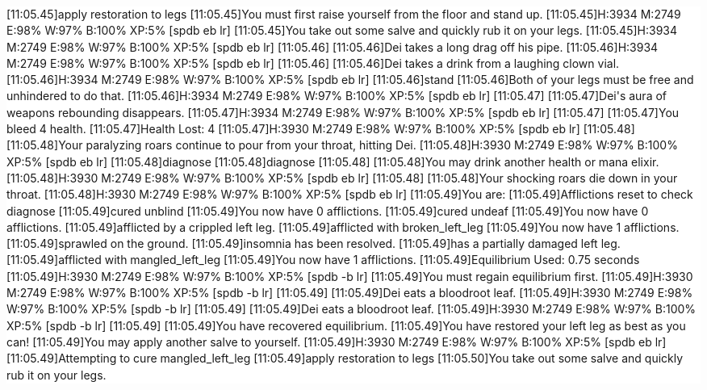 [11:05.45]apply restoration to legs
[11:05.45]You must first raise yourself from the floor and stand up.
[11:05.45]H:3934 M:2749 E:98% W:97% B:100% XP:5% [spdb eb lr]
[11:05.45]You take out some salve and quickly rub it on your legs.
[11:05.45]H:3934 M:2749 E:98% W:97% B:100% XP:5% [spdb eb lr]
[11:05.46]
[11:05.46]Dei takes a long drag off his pipe.
[11:05.46]H:3934 M:2749 E:98% W:97% B:100% XP:5% [spdb eb lr]
[11:05.46]
[11:05.46]Dei takes a drink from a laughing clown vial.
[11:05.46]H:3934 M:2749 E:98% W:97% B:100% XP:5% [spdb eb lr]
[11:05.46]stand
[11:05.46]Both of your legs must be free and unhindered to do that.
[11:05.46]H:3934 M:2749 E:98% W:97% B:100% XP:5% [spdb eb lr]
[11:05.47]
[11:05.47]Dei's aura of weapons rebounding disappears.
[11:05.47]H:3934 M:2749 E:98% W:97% B:100% XP:5% [spdb eb lr]
[11:05.47]
[11:05.47]You bleed 4 health.
[11:05.47]Health Lost: 4
[11:05.47]H:3930 M:2749 E:98% W:97% B:100% XP:5% [spdb eb lr]
[11:05.48]
[11:05.48]Your paralyzing roars continue to pour from your throat, hitting Dei.
[11:05.48]H:3930 M:2749 E:98% W:97% B:100% XP:5% [spdb eb lr]
[11:05.48]diagnose
[11:05.48]diagnose
[11:05.48]
[11:05.48]You may drink another health or mana elixir.
[11:05.48]H:3930 M:2749 E:98% W:97% B:100% XP:5% [spdb eb lr]
[11:05.48]
[11:05.48]Your shocking roars die down in your throat.
[11:05.48]H:3930 M:2749 E:98% W:97% B:100% XP:5% [spdb eb lr]
[11:05.49]You are:
[11:05.49]Afflictions reset to check diagnose
[11:05.49]cured unblind
[11:05.49]You now have 0 afflictions.
[11:05.49]cured undeaf
[11:05.49]You now have 0 afflictions.
[11:05.49]afflicted by a crippled left leg.
[11:05.49]afflicted with broken_left_leg
[11:05.49]You now have 1 afflictions.
[11:05.49]sprawled on the ground.
[11:05.49]insomnia has been resolved.
[11:05.49]has a partially damaged left leg.
[11:05.49]afflicted with mangled_left_leg
[11:05.49]You now have 1 afflictions.
[11:05.49]Equilibrium Used: 0.75 seconds
[11:05.49]H:3930 M:2749 E:98% W:97% B:100% XP:5% [spdb -b lr]
[11:05.49]You must regain equilibrium first.
[11:05.49]H:3930 M:2749 E:98% W:97% B:100% XP:5% [spdb -b lr]
[11:05.49]
[11:05.49]Dei eats a bloodroot leaf.
[11:05.49]H:3930 M:2749 E:98% W:97% B:100% XP:5% [spdb -b lr]
[11:05.49]
[11:05.49]Dei eats a bloodroot leaf.
[11:05.49]H:3930 M:2749 E:98% W:97% B:100% XP:5% [spdb -b lr]
[11:05.49]
[11:05.49]You have recovered equilibrium.
[11:05.49]You have restored your left leg as best as you can!
[11:05.49]You may apply another salve to yourself.
[11:05.49]H:3930 M:2749 E:98% W:97% B:100% XP:5% [spdb eb lr]
[11:05.49]Attempting to cure mangled_left_leg
[11:05.49]apply restoration to legs
[11:05.50]You take out some salve and quickly rub it on your legs.